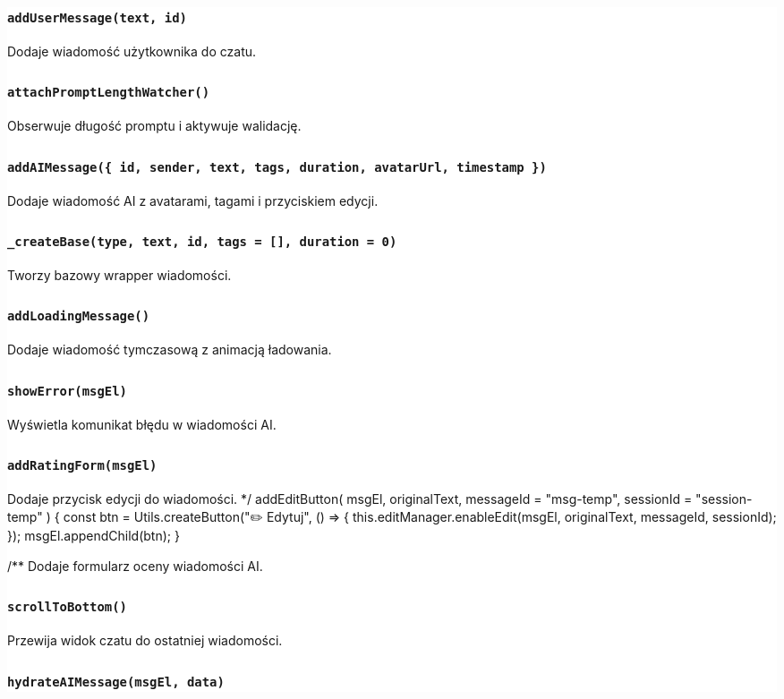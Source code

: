 ### `addUserMessage(text, id)`

Dodaje wiadomość użytkownika do czatu.


### `attachPromptLengthWatcher()`

Obserwuje długość promptu i aktywuje walidację.


### `addAIMessage({ id, sender, text, tags, duration, avatarUrl, timestamp })`

Dodaje wiadomość AI z avatarami, tagami i przyciskiem edycji.


### `_createBase(type, text, id, tags = [], duration = 0)`

Tworzy bazowy wrapper wiadomości.


### `addLoadingMessage()`

Dodaje wiadomość tymczasową z animacją ładowania.


### `showError(msgEl)`

Wyświetla komunikat błędu w wiadomości AI.


### `addRatingForm(msgEl)`

Dodaje przycisk edycji do wiadomości. */
addEditButton(
msgEl,
originalText,
messageId = "msg-temp",
sessionId = "session-temp"
) {
const btn = Utils.createButton("✏️ Edytuj", () => {
this.editManager.enableEdit(msgEl, originalText, messageId, sessionId);
});
msgEl.appendChild(btn);
}

/** Dodaje formularz oceny wiadomości AI.


### `scrollToBottom()`

Przewija widok czatu do ostatniej wiadomości.


### `hydrateAIMessage(msgEl, data)`
